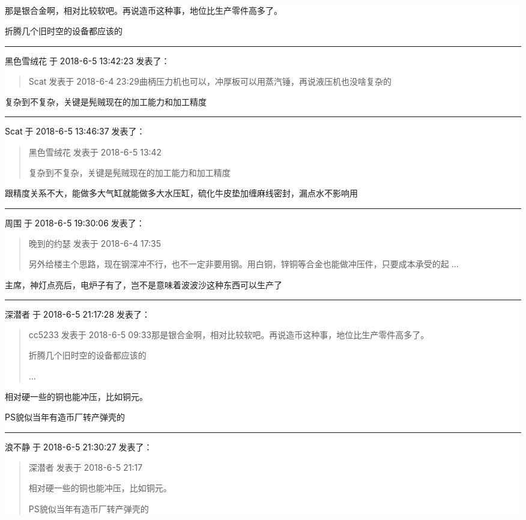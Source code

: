 

那是银合金啊，相对比较软吧。再说造币这种事，地位比生产零件高多了。

折腾几个旧时空的设备都应该的

---------

黑色雪绒花 于 2018-6-5 13:42:23 发表了：

> Scat 发表于 2018-6-4 23:29曲柄压力机也可以，冲厚板可以用蒸汽锤，再说液压机也没啥复杂的



复杂到不复杂，关键是髡贼现在的加工能力和加工精度

---------

Scat 于 2018-6-5 13:46:37 发表了：

> 黑色雪绒花 发表于 2018-6-5 13:42
> 
> 复杂到不复杂，关键是髡贼现在的加工能力和加工精度



跟精度关系不大，能做多大气缸就能做多大水压缸，硫化牛皮垫加缠麻线密封，漏点水不影响用

---------

周围 于 2018-6-5 19:30:06 发表了：

> 晚到的约瑟 发表于 2018-6-4 17:35
> 
> 另外给楼主个思路，现在钢深冲不行，也不一定非要用钢。用白铜，锌铜等合金也能做冲压件，只要成本承受的起 ...



主席，神灯点亮后，电炉子有了，岂不是意味着波波沙这种东西可以生产了

---------

深潜者 于 2018-6-5 21:17:28 发表了：

> cc5233 发表于 2018-6-5 09:33那是银合金啊，相对比较软吧。再说造币这种事，地位比生产零件高多了。
> 
> 折腾几个旧时空的设备都应该的
> 
> ...



相对硬一些的铜也能冲压，比如铜元。

PS貌似当年有造币厂转产弹壳的

---------

浪不静 于 2018-6-5 21:30:27 发表了：

> 深潜者 发表于 2018-6-5 21:17
> 
> 相对硬一些的铜也能冲压，比如铜元。
> 
> PS貌似当年有造币厂转产弹壳的
